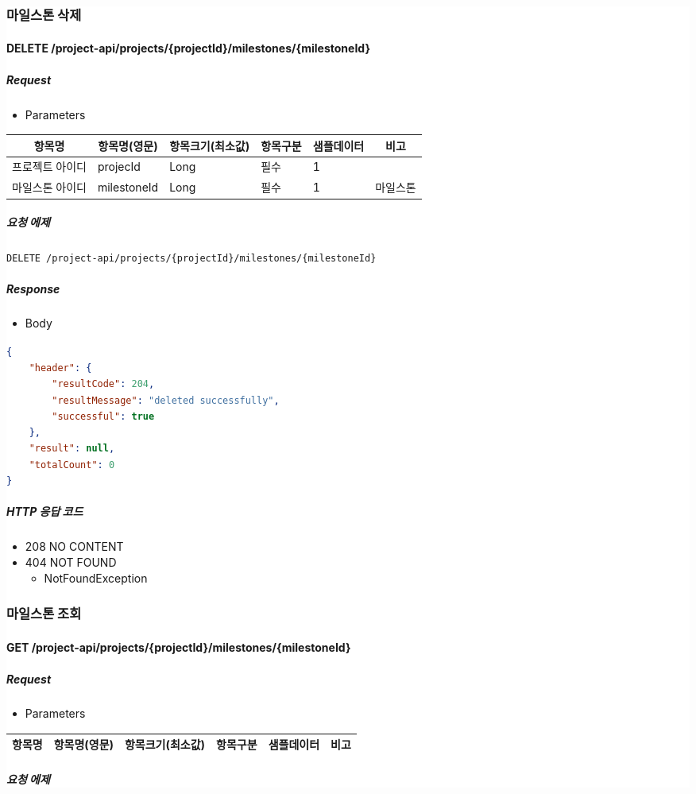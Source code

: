 ### 마일스톤 삭제
#### DELETE /project-api/projects/{projectId}/milestones/{milestoneId}
##### Request
* Parameters

|항목명|항목명(영문)|항목크기(최소값)|항목구분|샘플데이터|비고|
|---|----|---|--|---|--|
|프로젝트 아이디|projecId|Long|필수|1||
|마일스톤 아이디|milestoneId|Long|필수|1|마일스톤|

##### 요청 에제

```http
DELETE /project-api/projects/{projectId}/milestones/{milestoneId}
```

##### Response

* Body

```json
{
	"header": {
		"resultCode": 204,
		"resultMessage": "deleted successfully",
		"successful": true
	},
	"result": null,
	"totalCount": 0
}
```

##### HTTP 응답 코드
* 208 NO CONTENT
* 404 NOT FOUND
    * NotFoundException

### 마일스톤 조회
#### GET /project-api/projects/{projectId}/milestones/{milestoneId}
##### Request
* Parameters

|항목명|항목명(영문)|항목크기(최소값)|항목구분|샘플데이터|비고|
|---|----|---|--|---|--|

##### 요청 에제

```http
```

